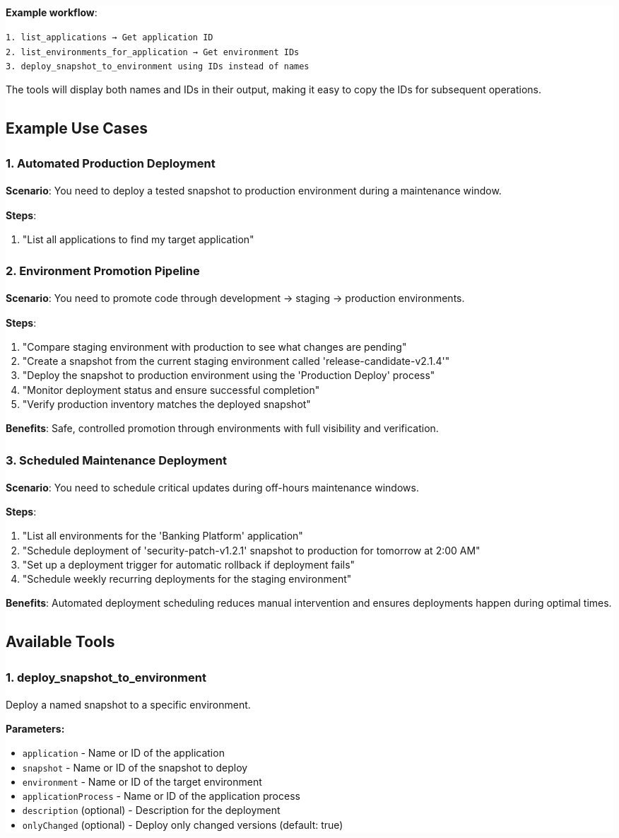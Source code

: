 **Example workflow**:
```
1. list_applications → Get application ID
2. list_environments_for_application → Get environment IDs  
3. deploy_snapshot_to_environment using IDs instead of names
```

The tools will display both names and IDs in their output, making it easy to copy the IDs for subsequent operations.

## Example Use Cases

### 1. Automated Production Deployment
**Scenario**: You need to deploy a tested snapshot to production environment during a maintenance window.

**Steps**:
1. "List all applications to find my target application"
### 2. Environment Promotion Pipeline
**Scenario**: You need to promote code through development → staging → production environments.

**Steps**:
1. "Compare staging environment with production to see what changes are pending"
2. "Create a snapshot from the current staging environment called 'release-candidate-v2.1.4'"
3. "Deploy the snapshot to production environment using the 'Production Deploy' process"
4. "Monitor deployment status and ensure successful completion"
5. "Verify production inventory matches the deployed snapshot"

**Benefits**: Safe, controlled promotion through environments with full visibility and verification.

### 3. Scheduled Maintenance Deployment
**Scenario**: You need to schedule critical updates during off-hours maintenance windows.

**Steps**:
1. "List all environments for the 'Banking Platform' application"
2. "Schedule deployment of 'security-patch-v1.2.1' snapshot to production for tomorrow at 2:00 AM"
3. "Set up a deployment trigger for automatic rollback if deployment fails"
4. "Schedule weekly recurring deployments for the staging environment"

**Benefits**: Automated deployment scheduling reduces manual intervention and ensures deployments happen during optimal times.

## Available Tools

### 1. **deploy_snapshot_to_environment**
Deploy a named snapshot to a specific environment.

**Parameters:**
- `application` - Name or ID of the application
- `snapshot` - Name or ID of the snapshot to deploy
- `environment` - Name or ID of the target environment
- `applicationProcess` - Name or ID of the application process
- `description` (optional) - Description for the deployment
- `onlyChanged` (optional) - Deploy only changed versions (default: true)
